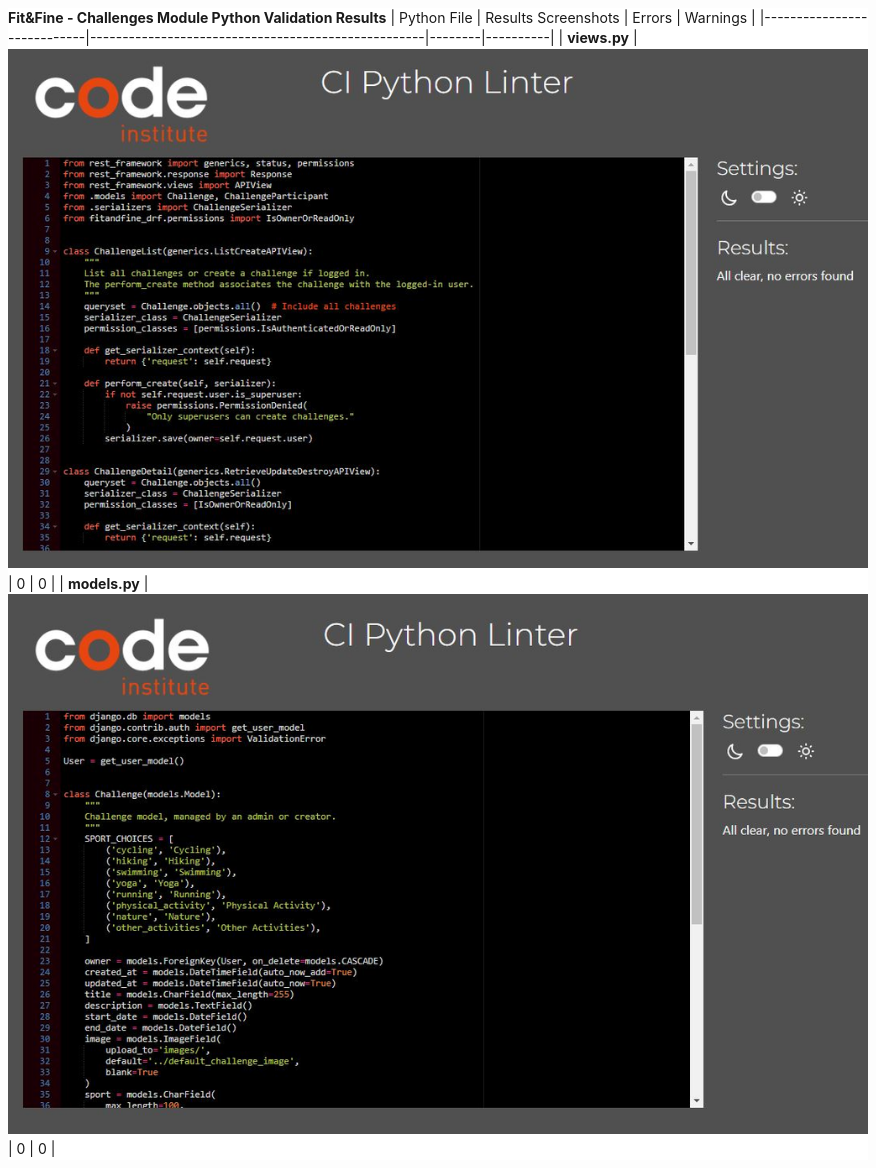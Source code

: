 **Fit&Fine - Challenges Module Python Validation Results**
| Python File                | Results Screenshots                                | Errors | Warnings |
|----------------------------|----------------------------------------------------|--------|----------|
| **views.py**               | ![screenshot](documentation/validation/challenges/challenges_views.JPG)    | 0      | 0        |
| **models.py**              | ![screenshot](documentation/validation/challenges/challenges_models.JPG)   | 0      | 0        |